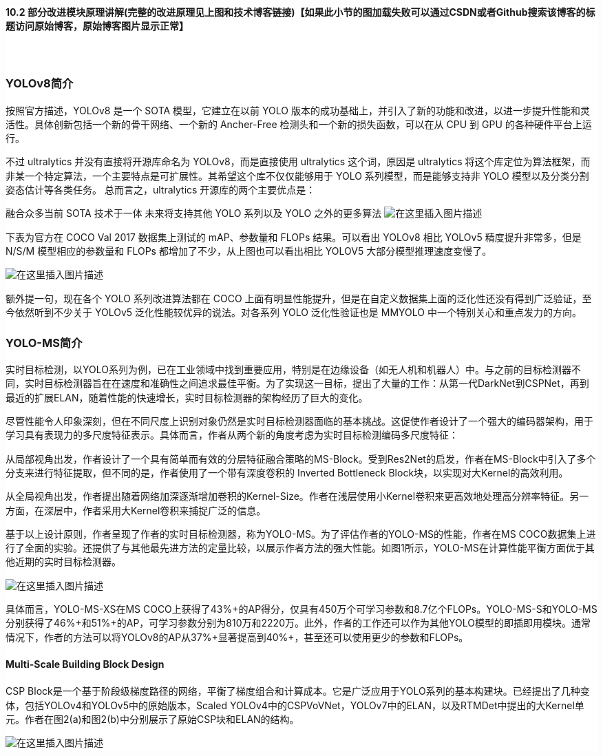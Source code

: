 #### 10.2 部分改进模块原理讲解(完整的改进原理见上图和技术博客链接)【如果此小节的图加载失败可以通过CSDN或者Github搜索该博客的标题访问原始博客，原始博客图片显示正常】
﻿
### YOLOv8简介

按照官方描述，YOLOv8 是一个 SOTA 模型，它建立在以前 YOLO 版本的成功基础上，并引入了新的功能和改进，以进一步提升性能和灵活性。具体创新包括一个新的骨干网络、一个新的 Ancher-Free 检测头和一个新的损失函数，可以在从 CPU 到 GPU 的各种硬件平台上运行。

不过 ultralytics 并没有直接将开源库命名为 YOLOv8，而是直接使用 ultralytics 这个词，原因是 ultralytics 将这个库定位为算法框架，而非某一个特定算法，一个主要特点是可扩展性。其希望这个库不仅仅能够用于 YOLO 系列模型，而是能够支持非 YOLO 模型以及分类分割姿态估计等各类任务。
总而言之，ultralytics 开源库的两个主要优点是：

融合众多当前 SOTA 技术于一体
未来将支持其他 YOLO 系列以及 YOLO 之外的更多算法
![在这里插入图片描述](https://img-blog.csdnimg.cn/direct/45d6d6149b9f4c6583df25713f426ae4.png)

下表为官方在 COCO Val 2017 数据集上测试的 mAP、参数量和 FLOPs 结果。可以看出 YOLOv8 相比 YOLOv5 精度提升非常多，但是 N/S/M 模型相应的参数量和 FLOPs 都增加了不少，从上图也可以看出相比 YOLOV5 大部分模型推理速度变慢了。

![在这里插入图片描述](https://img-blog.csdnimg.cn/direct/66e12d73c25a48c3ba0677fd8f6b82a0.png)


额外提一句，现在各个 YOLO 系列改进算法都在 COCO 上面有明显性能提升，但是在自定义数据集上面的泛化性还没有得到广泛验证，至今依然听到不少关于 YOLOv5 泛化性能较优异的说法。对各系列 YOLO 泛化性验证也是 MMYOLO 中一个特别关心和重点发力的方向。

### YOLO-MS简介
实时目标检测，以YOLO系列为例，已在工业领域中找到重要应用，特别是在边缘设备（如无人机和机器人）中。与之前的目标检测器不同，实时目标检测器旨在在速度和准确性之间追求最佳平衡。为了实现这一目标，提出了大量的工作：从第一代DarkNet到CSPNet，再到最近的扩展ELAN，随着性能的快速增长，实时目标检测器的架构经历了巨大的变化。

尽管性能令人印象深刻，但在不同尺度上识别对象仍然是实时目标检测器面临的基本挑战。这促使作者设计了一个强大的编码器架构，用于学习具有表现力的多尺度特征表示。具体而言，作者从两个新的角度考虑为实时目标检测编码多尺度特征：

从局部视角出发，作者设计了一个具有简单而有效的分层特征融合策略的MS-Block。受到Res2Net的启发，作者在MS-Block中引入了多个分支来进行特征提取，但不同的是，作者使用了一个带有深度卷积的 Inverted Bottleneck Block块，以实现对大Kernel的高效利用。

从全局视角出发，作者提出随着网络加深逐渐增加卷积的Kernel-Size。作者在浅层使用小Kernel卷积来更高效地处理高分辨率特征。另一方面，在深层中，作者采用大Kernel卷积来捕捉广泛的信息。

基于以上设计原则，作者呈现了作者的实时目标检测器，称为YOLO-MS。为了评估作者的YOLO-MS的性能，作者在MS COCO数据集上进行了全面的实验。还提供了与其他最先进方法的定量比较，以展示作者方法的强大性能。如图1所示，YOLO-MS在计算性能平衡方面优于其他近期的实时目标检测器。

![在这里插入图片描述](https://img-blog.csdnimg.cn/direct/04c3784b9cad4f849bfef7139c9eac1a.png)



具体而言，YOLO-MS-XS在MS COCO上获得了43%+的AP得分，仅具有450万个可学习参数和8.7亿个FLOPs。YOLO-MS-S和YOLO-MS分别获得了46%+和51%+的AP，可学习参数分别为810万和2220万。此外，作者的工作还可以作为其他YOLO模型的即插即用模块。通常情况下，作者的方法可以将YOLOv8的AP从37%+显著提高到40%+，甚至还可以使用更少的参数和FLOPs。


#### Multi-Scale Building Block Design
CSP Block是一个基于阶段级梯度路径的网络，平衡了梯度组合和计算成本。它是广泛应用于YOLO系列的基本构建块。已经提出了几种变体，包括YOLOv4和YOLOv5中的原始版本，Scaled YOLOv4中的CSPVoVNet，YOLOv7中的ELAN，以及RTMDet中提出的大Kernel单元。作者在图2(a)和图2(b)中分别展示了原始CSP块和ELAN的结构。

![在这里插入图片描述](https://img-blog.csdnimg.cn/direct/e1ccde8e89e048f285f5783b1467ea2d.png)
